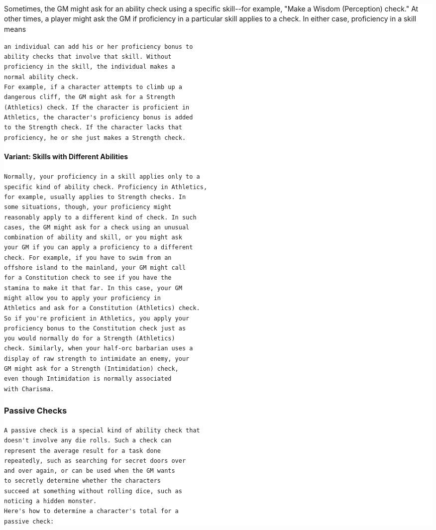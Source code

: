 Sometimes, the GM might ask for an ability check
using a specific skill--for example, "Make a Wisdom
(Perception) check." At other times, a player might
ask the GM if proficiency in a particular skill applies
to a check. In either case, proficiency in a skill means

```
an individual can add his or her proficiency bonus to
ability checks that involve that skill. Without
proficiency in the skill, the individual makes a
normal ability check.
For example, if a character attempts to climb up a
dangerous cliff, the GM might ask for a Strength
(Athletics) check. If the character is proficient in
Athletics, the character's proficiency bonus is added
to the Strength check. If the character lacks that
proficiency, he or she just makes a Strength check.
```
#### Variant: Skills with Different Abilities

```
Normally, your proficiency in a skill applies only to a
specific kind of ability check. Proficiency in Athletics,
for example, usually applies to Strength checks. In
some situations, though, your proficiency might
reasonably apply to a different kind of check. In such
cases, the GM might ask for a check using an unusual
combination of ability and skill, or you might ask
your GM if you can apply a proficiency to a different
check. For example, if you have to swim from an
offshore island to the mainland, your GM might call
for a Constitution check to see if you have the
stamina to make it that far. In this case, your GM
might allow you to apply your proficiency in
Athletics and ask for a Constitution (Athletics) check.
So if you're proficient in Athletics, you apply your
proficiency bonus to the Constitution check just as
you would normally do for a Strength (Athletics)
check. Similarly, when your half-orc barbarian uses a
display of raw strength to intimidate an enemy, your
GM might ask for a Strength (Intimidation) check,
even though Intimidation is normally associated
with Charisma.
```
### Passive Checks

```
A passive check is a special kind of ability check that
doesn't involve any die rolls. Such a check can
represent the average result for a task done
repeatedly, such as searching for secret doors over
and over again, or can be used when the GM wants
to secretly determine whether the characters
succeed at something without rolling dice, such as
noticing a hidden monster.
Here's how to determine a character's total for a
passive check:
```
